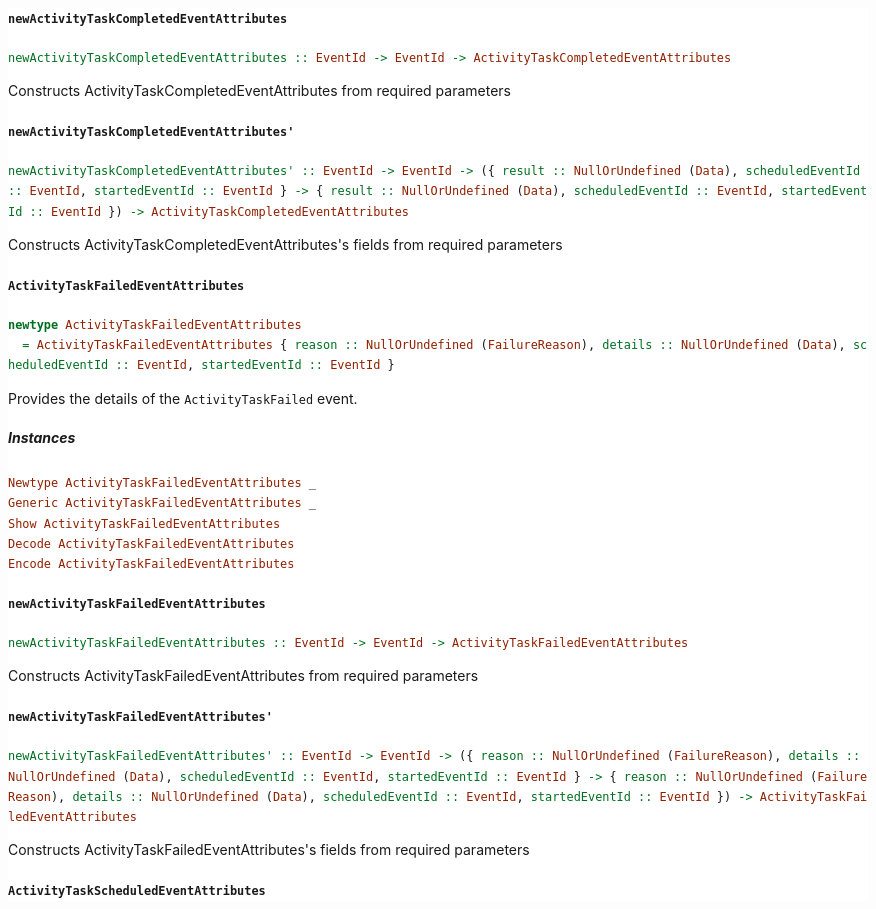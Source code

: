 #### `newActivityTaskCompletedEventAttributes`

``` purescript
newActivityTaskCompletedEventAttributes :: EventId -> EventId -> ActivityTaskCompletedEventAttributes
```

Constructs ActivityTaskCompletedEventAttributes from required parameters

#### `newActivityTaskCompletedEventAttributes'`

``` purescript
newActivityTaskCompletedEventAttributes' :: EventId -> EventId -> ({ result :: NullOrUndefined (Data), scheduledEventId :: EventId, startedEventId :: EventId } -> { result :: NullOrUndefined (Data), scheduledEventId :: EventId, startedEventId :: EventId }) -> ActivityTaskCompletedEventAttributes
```

Constructs ActivityTaskCompletedEventAttributes's fields from required parameters

#### `ActivityTaskFailedEventAttributes`

``` purescript
newtype ActivityTaskFailedEventAttributes
  = ActivityTaskFailedEventAttributes { reason :: NullOrUndefined (FailureReason), details :: NullOrUndefined (Data), scheduledEventId :: EventId, startedEventId :: EventId }
```

<p>Provides the details of the <code>ActivityTaskFailed</code> event.</p>

##### Instances
``` purescript
Newtype ActivityTaskFailedEventAttributes _
Generic ActivityTaskFailedEventAttributes _
Show ActivityTaskFailedEventAttributes
Decode ActivityTaskFailedEventAttributes
Encode ActivityTaskFailedEventAttributes
```

#### `newActivityTaskFailedEventAttributes`

``` purescript
newActivityTaskFailedEventAttributes :: EventId -> EventId -> ActivityTaskFailedEventAttributes
```

Constructs ActivityTaskFailedEventAttributes from required parameters

#### `newActivityTaskFailedEventAttributes'`

``` purescript
newActivityTaskFailedEventAttributes' :: EventId -> EventId -> ({ reason :: NullOrUndefined (FailureReason), details :: NullOrUndefined (Data), scheduledEventId :: EventId, startedEventId :: EventId } -> { reason :: NullOrUndefined (FailureReason), details :: NullOrUndefined (Data), scheduledEventId :: EventId, startedEventId :: EventId }) -> ActivityTaskFailedEventAttributes
```

Constructs ActivityTaskFailedEventAttributes's fields from required parameters

#### `ActivityTaskScheduledEventAttributes`
